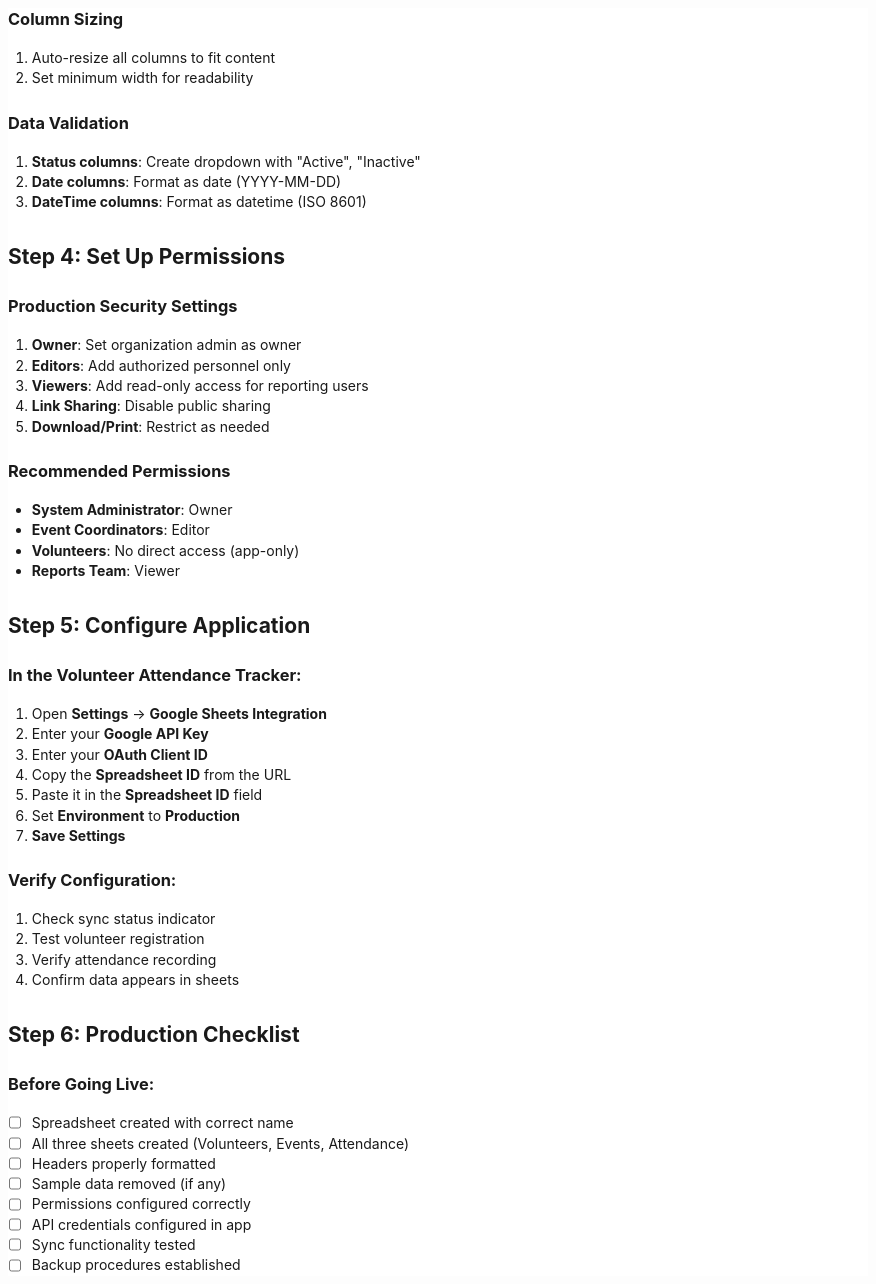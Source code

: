 ### Column Sizing
1. Auto-resize all columns to fit content
2. Set minimum width for readability

### Data Validation
1. **Status columns**: Create dropdown with "Active", "Inactive"
2. **Date columns**: Format as date (YYYY-MM-DD)
3. **DateTime columns**: Format as datetime (ISO 8601)

## Step 4: Set Up Permissions

### Production Security Settings
1. **Owner**: Set organization admin as owner
2. **Editors**: Add authorized personnel only
3. **Viewers**: Add read-only access for reporting users
4. **Link Sharing**: Disable public sharing
5. **Download/Print**: Restrict as needed

### Recommended Permissions
- **System Administrator**: Owner
- **Event Coordinators**: Editor
- **Volunteers**: No direct access (app-only)
- **Reports Team**: Viewer

## Step 5: Configure Application

### In the Volunteer Attendance Tracker:
1. Open **Settings** → **Google Sheets Integration**
2. Enter your **Google API Key**
3. Enter your **OAuth Client ID**
4. Copy the **Spreadsheet ID** from the URL
5. Paste it in the **Spreadsheet ID** field
6. Set **Environment** to **Production**
7. **Save Settings**

### Verify Configuration:
1. Check sync status indicator
2. Test volunteer registration
3. Verify attendance recording
4. Confirm data appears in sheets

## Step 6: Production Checklist

### Before Going Live:
- [ ] Spreadsheet created with correct name
- [ ] All three sheets created (Volunteers, Events, Attendance)
- [ ] Headers properly formatted
- [ ] Sample data removed (if any)
- [ ] Permissions configured correctly
- [ ] API credentials configured in app
- [ ] Sync functionality tested
- [ ] Backup procedures established
